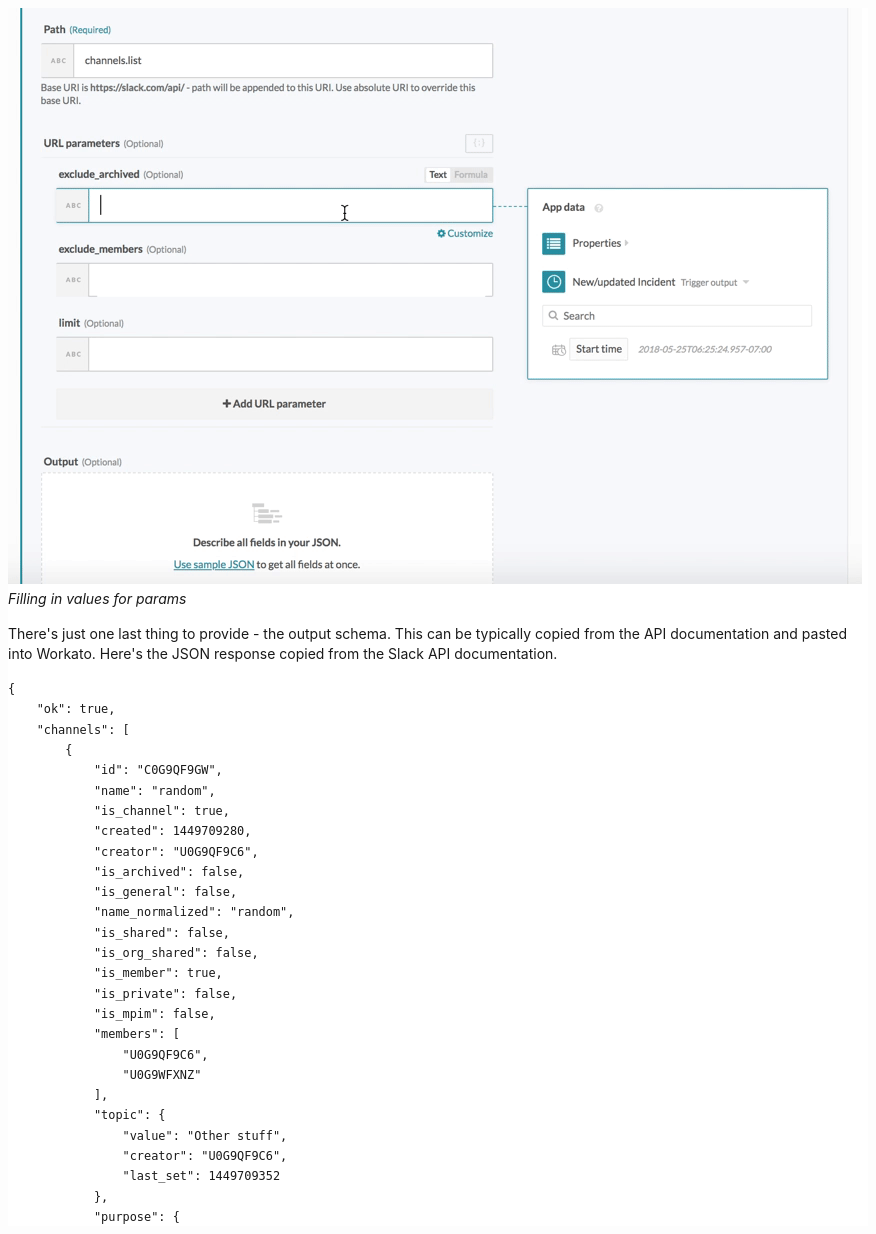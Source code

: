 ![Filling in values for params](/assets/images/developing-connectors/custom-actions/fill-in-param-values.gif)
*Filling in values for params*

There's just one last thing to provide - the output schema. This can be typically copied from the API documentation and pasted into Workato. Here's the JSON response copied from the Slack API documentation.

```
{
    "ok": true,
    "channels": [
        {
            "id": "C0G9QF9GW",
            "name": "random",
            "is_channel": true,
            "created": 1449709280,
            "creator": "U0G9QF9C6",
            "is_archived": false,
            "is_general": false,
            "name_normalized": "random",
            "is_shared": false,
            "is_org_shared": false,
            "is_member": true,
            "is_private": false,
            "is_mpim": false,
            "members": [
                "U0G9QF9C6",
                "U0G9WFXNZ"
            ],
            "topic": {
                "value": "Other stuff",
                "creator": "U0G9QF9C6",
                "last_set": 1449709352
            },
            "purpose": {
```